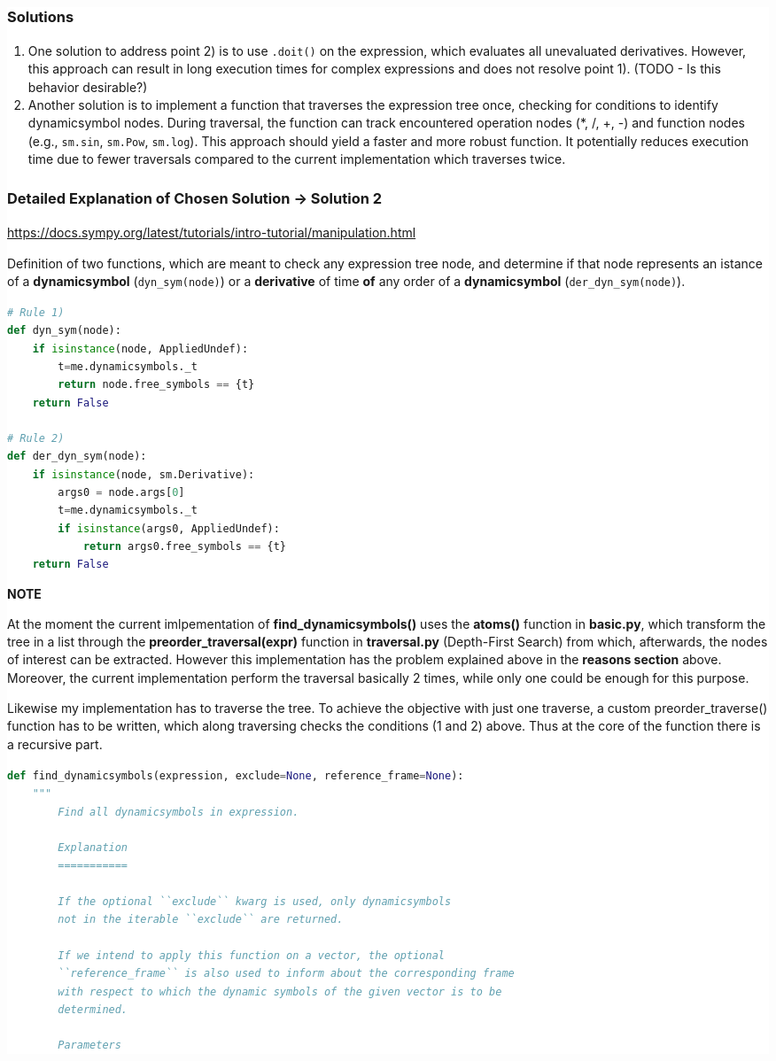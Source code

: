 ### Solutions

1. One solution to address point 2) is to use `.doit()` on the expression, which evaluates all unevaluated derivatives. However, this approach can result in long execution times for complex expressions and does not resolve point 1). (TODO - Is this behavior desirable?)
2. Another solution is to implement a function that traverses the expression tree once, checking for conditions to identify dynamicsymbol nodes. During traversal, the function can track encountered operation nodes (*, /, +, -) and function nodes (e.g., `sm.sin`, `sm.Pow`, `sm.log`). This approach should yield a faster and more robust function. It potentially reduces execution time due to fewer traversals compared to the current implementation which traverses twice.

### Detailed Explanation of Chosen Solution → Solution 2

https://docs.sympy.org/latest/tutorials/intro-tutorial/manipulation.html

Definition of two functions, which are meant to check any expression tree node, and determine if that node represents an istance of a **dynamicsymbol** (`dyn_sym(node)`) or a **derivative** of time **of** any order of a **dynamicsymbol** (`der_dyn_sym(node)`).

```python
# Rule 1)
def dyn_sym(node):
    if isinstance(node, AppliedUndef):
        t=me.dynamicsymbols._t
        return node.free_symbols == {t}
    return False

# Rule 2)
def der_dyn_sym(node):
    if isinstance(node, sm.Derivative):
        args0 = node.args[0]
        t=me.dynamicsymbols._t
        if isinstance(args0, AppliedUndef):
            return args0.free_symbols == {t}
    return False
```

**NOTE**

At the moment the current imlpementation of **find_dynamicsymbols()** uses the **atoms()** function in **basic.py**, which transform the tree in a list through the **preorder_traversal(expr)** function in **traversal.py** (Depth-First Search) from which, afterwards, the nodes of interest can be extracted. However this implementation has the problem explained above in the **reasons section** above. Moreover, the current implementation perform the traversal basically 2 times, while only one could be enough for this purpose.

Likewise my implementation has to traverse the tree. To achieve the objective with just one traverse, a custom preorder_traverse() function has to be written, which along traversing checks the conditions (1 and 2) above. Thus at the core of the function there is a recursive part.

```python
def find_dynamicsymbols(expression, exclude=None, reference_frame=None):
    """
        Find all dynamicsymbols in expression.

        Explanation
        ===========

        If the optional ``exclude`` kwarg is used, only dynamicsymbols
        not in the iterable ``exclude`` are returned.

        If we intend to apply this function on a vector, the optional
        ``reference_frame`` is also used to inform about the corresponding frame
        with respect to which the dynamic symbols of the given vector is to be
        determined.

        Parameters
```